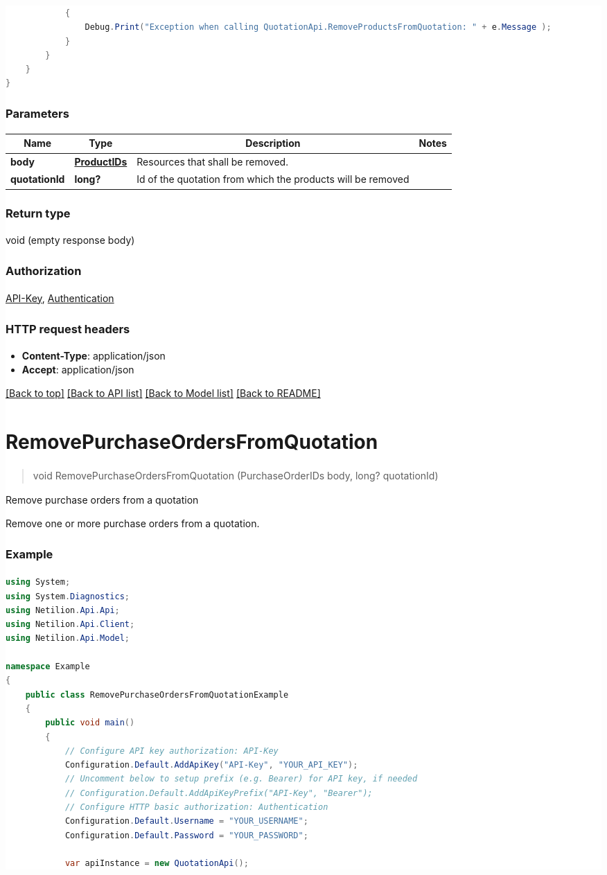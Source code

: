 ```csharp
            {
                Debug.Print("Exception when calling QuotationApi.RemoveProductsFromQuotation: " + e.Message );
            }
        }
    }
}
```

### Parameters

Name | Type | Description  | Notes
------------- | ------------- | ------------- | -------------
 **body** | [**ProductIDs**](ProductIDs.md)| Resources that shall be removed. | 
 **quotationId** | **long?**| Id of the quotation from which the products will be removed | 

### Return type

void (empty response body)

### Authorization

[API-Key](../README.md#API-Key), [Authentication](../README.md#Authentication)

### HTTP request headers

 - **Content-Type**: application/json
 - **Accept**: application/json

[[Back to top]](#) [[Back to API list]](../README.md#documentation-for-api-endpoints) [[Back to Model list]](../README.md#documentation-for-models) [[Back to README]](../README.md)
<a name="removepurchaseordersfromquotation"></a>
# **RemovePurchaseOrdersFromQuotation**
> void RemovePurchaseOrdersFromQuotation (PurchaseOrderIDs body, long? quotationId)

Remove purchase orders from a quotation

Remove one or more purchase orders from a quotation.

### Example
```csharp
using System;
using System.Diagnostics;
using Netilion.Api.Api;
using Netilion.Api.Client;
using Netilion.Api.Model;

namespace Example
{
    public class RemovePurchaseOrdersFromQuotationExample
    {
        public void main()
        {
            // Configure API key authorization: API-Key
            Configuration.Default.AddApiKey("API-Key", "YOUR_API_KEY");
            // Uncomment below to setup prefix (e.g. Bearer) for API key, if needed
            // Configuration.Default.AddApiKeyPrefix("API-Key", "Bearer");
            // Configure HTTP basic authorization: Authentication
            Configuration.Default.Username = "YOUR_USERNAME";
            Configuration.Default.Password = "YOUR_PASSWORD";

            var apiInstance = new QuotationApi();
```